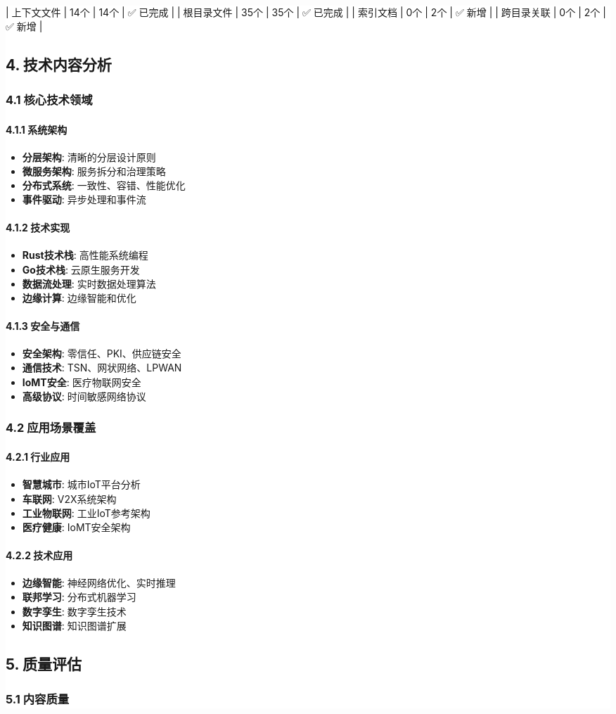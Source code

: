 | 上下文文件 | 14个 | 14个 | ✅ 已完成 |
| 根目录文件 | 35个 | 35个 | ✅ 已完成 |
| 索引文档 | 0个 | 2个 | ✅ 新增 |
| 跨目录关联 | 0个 | 2个 | ✅ 新增 |

## 4. 技术内容分析

### 4.1 核心技术领域

#### 4.1.1 系统架构

- **分层架构**: 清晰的分层设计原则
- **微服务架构**: 服务拆分和治理策略
- **分布式系统**: 一致性、容错、性能优化
- **事件驱动**: 异步处理和事件流

#### 4.1.2 技术实现

- **Rust技术栈**: 高性能系统编程
- **Go技术栈**: 云原生服务开发
- **数据流处理**: 实时数据处理算法
- **边缘计算**: 边缘智能和优化

#### 4.1.3 安全与通信

- **安全架构**: 零信任、PKI、供应链安全
- **通信技术**: TSN、网状网络、LPWAN
- **IoMT安全**: 医疗物联网安全
- **高级协议**: 时间敏感网络协议

### 4.2 应用场景覆盖

#### 4.2.1 行业应用

- **智慧城市**: 城市IoT平台分析
- **车联网**: V2X系统架构
- **工业物联网**: 工业IoT参考架构
- **医疗健康**: IoMT安全架构

#### 4.2.2 技术应用

- **边缘智能**: 神经网络优化、实时推理
- **联邦学习**: 分布式机器学习
- **数字孪生**: 数字孪生技术
- **知识图谱**: 知识图谱扩展

## 5. 质量评估

### 5.1 内容质量
